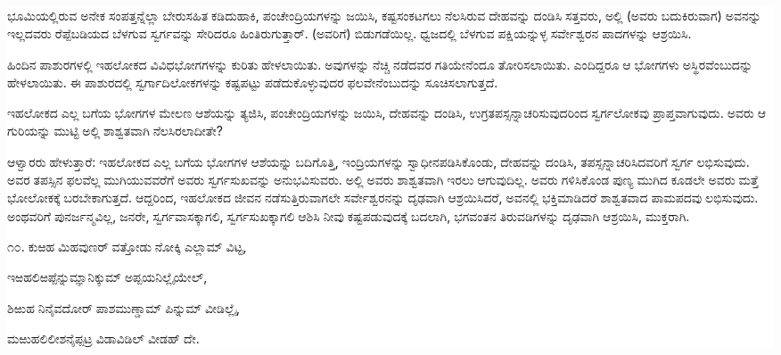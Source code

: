 

ಭೂಮಿಯಲ್ಲಿರುವ ಅನೇಕ ಸಂಪತ್ತನ್ನೆಲ್ಲಾ ಬೇರುಸಹಿತ ಕಡಿದುಹಾಕಿ, ಪಂಚೇಂದ್ರಿಯಗಳನ್ನು ಜಯಿಸಿ, ಕಷ್ಟಸಂಕಟಗಲು ನೆಲಸಿರುವ ದೇಹವನ್ನು ದಂಡಿಸಿ ಸತ್ತವರು, ಅಲ್ಲಿ \(ಅವರು ಬದುಕಿರುವಾಗ\) ಅವನನ್ನು ಇಲ್ಲದವರು ರೆಪ್ಪೆಬಡಿಯದ ಬೆಳಗುವ ಸ್ವರ್ಗವನ್ನು ಸೇರಿದರೂ ಹಿಂತಿರುಗುತ್ತಾರ್. \(ಅವರಿಗೆ\) ಬಿಡುಗಡೆಯಿಲ್ಲ. ಧ್ವಜದಲ್ಲಿ ಬೆಳಗುವ ಪಕ್ಷಿಯನ್ನುಳ್ಳ ಸರ್ವೇಶ್ವರನ ಪಾದಗಳನ್ನು ಆಶ್ರಯಿಸಿ. 



ಹಿಂದಿನ ಪಾಶುರಗಳಲ್ಲಿ ಇಹಲೋಕದ ವಿವಿಧಭೋಗಗಳನ್ನು ಕುರಿತು ಹೇಳಲಾಯಿತು. ಅವುಗಳನ್ನು ನೆಚ್ಚಿ ನಡೆದವರ ಗತಿಯೇನೆಂದೂ ತೋರಿಸಲಾಯಿತು. ಎಂದಿದ್ದರೂ ಆ ಭೋಗಗಳು ಅಸ್ಥಿರವೆಂಬುದನ್ನು ಹೇಳಲಾಯಿತು. ಈ ಪಾಶುರದಲ್ಲಿ ಸ್ವರ್ಗಾದಿಲೋಕಗಳನ್ನು ಕಷ್ಟಪಟ್ಟು ಪಡೆದುಕೊಳ್ಳುವುದರ ಫಲವೇನೆಂಬುದನ್ನು ಸೂಚಿಸಲಾಗುತ್ತದೆ. 



ಇಹಲೋಕದ ಎಲ್ಲ ಬಗೆಯ ಭೋಗಗಳ ಮೇಲಣ ಆಶೆಯನ್ನು ತ್ಯಜಿಸಿ, ಪಂಚೇಂದ್ರಿಯಗಳನ್ನು ಜಯಿಸಿ, ದೇಹವನ್ನು ದಂಡಿಸಿ, ಉಗ್ರತಪಸ್ಸನ್ನಾಚರಿಸುವುದರಿಂದ ಸ್ವರ್ಗಲೋಕವು ಪ್ರಾಪ್ತವಾಗುವುದು. ಅವರು ಆ ಗುರಿಯನ್ನು ಮುಟ್ಟಿ ಅಲ್ಲಿ ಶಾಶ್ವತವಾಗಿ ನೆಲಸಿರಲಾದೀತೇ? 



ಆಳ್ವಾರರು ಹೇಳುತ್ತಾರೆ: ಇಹಲೋಕದ ಎಲ್ಲ ಬಗೆಯ ಭೋಗಗಳ ಆಶೆಯನ್ನು ಬದಿಗೊತ್ತಿ, ಇಂದ್ರಿಯಗಳನ್ನು ಸ್ವಾಧೀನಪಡಿಸಿಕೊಂಡು, ದೇಹವನ್ನು ದಂಡಿಸಿ, ತಪಸ್ಸನ್ನಾಚರಿಸಿದವರಿಗೆ ಸ್ವರ್ಗ ಲಭಿಸುವುದು. ಅವರ ತಪಸ್ಸಿನ ಫಲವೆಲ್ಲ ಮುಗಿಯುವವರೆಗೆ ಅವರು ಸ್ವರ್ಗಸುಖವನ್ನು ಅನುಭವಿಸುವರು. ಅಲ್ಲಿ ಅವರು ಶಾಶ್ವತವಾಗಿ ಇರಲು ಆಗುವುದಿಲ್ಲ. ಅವರು ಗಳಿಸಿಕೊಂಡ ಪುಣ್ಯ ಮುಗಿದ ಕೂಡಲೇ ಅವರು ಮತ್ತೆ ಭೋಲೋಕಕ್ಕೆ ಬರಬೇಕಾಗುತ್ತದೆ. ಆದ್ದರಿಂದ, ಇಹಲೋಕದ ಜೀವನ ನಡೆಸುತ್ತಿರುವಾಗಲೇ ಸರ್ವೇಶ್ವರನನ್ನು ದೃಢವಾಗಿ ಆಶ್ರಯಿಸಿದರೆ, ಅವನಲ್ಲಿ ಭಕ್ತಿಮಾಡಿದರೆ ಶಾಶ್ವತವಾದ ಪಾಮಪದವು ಲಭಿಸುವುದು. ಅಂಥವರಿಗೆ ಪುನರ್ಜನ್ಮವಿಲ್ಲ, ಜನರೇ, ಸ್ವರ್ಗವಾಸಕ್ಕಾಗಲಿ, ಸ್ವರ್ಗಸುಖಕ್ಕಾಗಲಿ ಆಶಿಸಿ ನೀವು ಕಷ್ಟಪಡುವುದಕ್ಕೆ ಬದಲಾಗಿ, ಭಗವಂತನ ತಿರುವಡಿಗಳನ್ನು ದೃಢವಾಗಿ ಆಶ್ರಯಿಸಿ, ಮುಕ್ತರಾಗಿ. 



೧೦. ಕುಱಹ ಮಿಹವುಣರ್ ವತ್ತೋಡು ನೋಕ್ಕಿ ಎಲ್ಲಾಮ್ ವಿಟ್ಟ,

ಇಱಹಲಿಱಪ್ಪೆನ್ನುಮ್ಞಾನಿಕ್ಕುಮ್ ಅಪ್ಪಯನಿಲ್ಲೈಯೇಲ್,

ಶಿಱುಹ ನಿನೈವದೋರ್ ಪಾಶಮುಣ್ಡಾಮ್ ಪಿನ್ನುಮ್ ವೀಡಿಲ್ಲೈ, 

ಮಱುಹಲಿಲೀಶನೈಪ್ಪಟ್ರ ವಿಡಾವಿಡಿಲ್ ವೀಡಹ್ ದೇ. 



